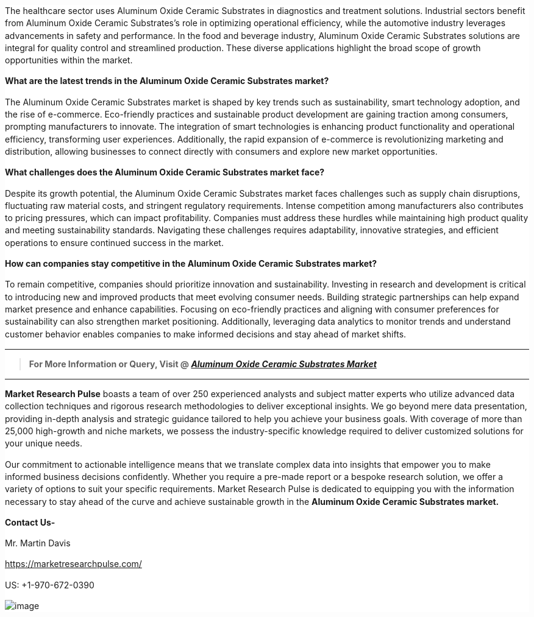 The healthcare sector uses Aluminum Oxide Ceramic Substrates in diagnostics and treatment solutions. Industrial sectors benefit from Aluminum Oxide Ceramic Substrates&rsquo;s role in optimizing operational efficiency, while the automotive industry leverages advancements in safety and performance. In the food and beverage industry, Aluminum Oxide Ceramic Substrates solutions are integral for quality control and streamlined production. These diverse applications highlight the broad scope of growth opportunities within the market.</p><p><strong>What are the latest trends in the Aluminum Oxide Ceramic Substrates market?</strong></p><p>The Aluminum Oxide Ceramic Substrates market is shaped by key trends such as sustainability, smart technology adoption, and the rise of e-commerce. Eco-friendly practices and sustainable product development are gaining traction among consumers, prompting manufacturers to innovate. The integration of smart technologies is enhancing product functionality and operational efficiency, transforming user experiences. Additionally, the rapid expansion of e-commerce is revolutionizing marketing and distribution, allowing businesses to connect directly with consumers and explore new market opportunities.</p><p><strong>What challenges does the Aluminum Oxide Ceramic Substrates market face?</strong></p><p>Despite its growth potential, the Aluminum Oxide Ceramic Substrates market faces challenges such as supply chain disruptions, fluctuating raw material costs, and stringent regulatory requirements. Intense competition among manufacturers also contributes to pricing pressures, which can impact profitability. Companies must address these hurdles while maintaining high product quality and meeting sustainability standards. Navigating these challenges requires adaptability, innovative strategies, and efficient operations to ensure continued success in the market.</p><p><strong>How can companies stay competitive in the Aluminum Oxide Ceramic Substrates market?</strong></p><p>To remain competitive, companies should prioritize innovation and sustainability. Investing in research and development is critical to introducing new and improved products that meet evolving consumer needs. Building strategic partnerships can help expand market presence and enhance capabilities. Focusing on eco-friendly practices and aligning with consumer preferences for sustainability can also strengthen market positioning. Additionally, leveraging data analytics to monitor trends and understand customer behavior enables companies to make informed decisions and stay ahead of market shifts.</p><hr /><blockquote><p><strong>For More Information or Query, Visit @&nbsp;<em><a href="https://marketresearchpulse.com/report/104265/aluminum-oxide-ceramic-substrates-market?utm_source=Linkedin&utm_medium=052">Aluminum Oxide Ceramic Substrates Market</a></em></strong></p></blockquote><hr /><p><strong>Market Research Pulse</strong> boasts a team of over 250 experienced analysts and subject matter experts who utilize advanced data collection techniques and rigorous research methodologies to deliver exceptional insights. We go beyond mere data presentation, providing in-depth analysis and strategic guidance tailored to help you achieve your business goals. With coverage of more than 25,000 high-growth and niche markets, we possess the industry-specific knowledge required to deliver customized solutions for your unique needs.</p><p>Our commitment to actionable intelligence means that we translate complex data into insights that empower you to make informed business decisions confidently. Whether you require a pre-made report or a bespoke research solution, we offer a variety of options to suit your specific requirements. Market Research Pulse is dedicated to equipping you with the information necessary to stay ahead of the curve and achieve sustainable growth in the <strong>Aluminum Oxide Ceramic Substrates market.</strong></p><p><strong>Contact Us-</strong></p><p>Mr. Martin Davis</p><p>https://marketresearchpulse.com/</p><p>US: +1-970-672-0390</p>
![image](https://github.com/user-attachments/assets/74170f46-2609-4f7d-8534-4b077094c873)
